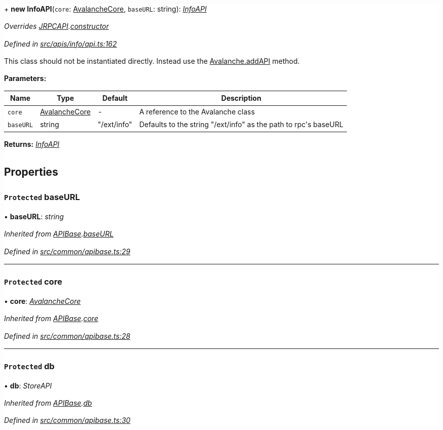 \+ **new InfoAPI**(`core`: [AvalancheCore](avalanchecore.avalanchecore-1.md), `baseURL`: string): *[InfoAPI](api_info.infoapi.md)*

*Overrides [JRPCAPI](common_jrpcapi.jrpcapi.md).[constructor](common_jrpcapi.jrpcapi.md#constructor)*

*Defined in [src/apis/info/api.ts:162](https://github.com/ava-labs/avalanchejs/blob/62a14d4/src/apis/info/api.ts#L162)*

This class should not be instantiated directly. Instead use the [Avalanche.addAPI](avalanche.avalanche-1.md#addapi) method.

**Parameters:**

Name | Type | Default | Description |
------ | ------ | ------ | ------ |
`core` | [AvalancheCore](avalanchecore.avalanchecore-1.md) | - | A reference to the Avalanche class |
`baseURL` | string | "/ext/info" | Defaults to the string "/ext/info" as the path to rpc's baseURL  |

**Returns:** *[InfoAPI](api_info.infoapi.md)*

## Properties

### `Protected` baseURL

• **baseURL**: *string*

*Inherited from [APIBase](common_apibase.apibase.md).[baseURL](common_apibase.apibase.md#protected-baseurl)*

*Defined in [src/common/apibase.ts:29](https://github.com/ava-labs/avalanchejs/blob/62a14d4/src/common/apibase.ts#L29)*

___

### `Protected` core

• **core**: *[AvalancheCore](avalanchecore.avalanchecore-1.md)*

*Inherited from [APIBase](common_apibase.apibase.md).[core](common_apibase.apibase.md#protected-core)*

*Defined in [src/common/apibase.ts:28](https://github.com/ava-labs/avalanchejs/blob/62a14d4/src/common/apibase.ts#L28)*

___

### `Protected` db

• **db**: *StoreAPI*

*Inherited from [APIBase](common_apibase.apibase.md).[db](common_apibase.apibase.md#protected-db)*

*Defined in [src/common/apibase.ts:30](https://github.com/ava-labs/avalanchejs/blob/62a14d4/src/common/apibase.ts#L30)*
